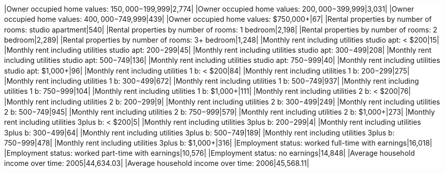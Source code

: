 |Owner occupied home values: $150,000-$199,999|2,774|
|Owner occupied home values: $200,000-$399,999|3,031|
|Owner occupied home values: $400,000-$749,999|439|
|Owner occupied home values: $750,000+|67|
|Rental properties by number of rooms: studio apartment|540|
|Rental properties by number of rooms: 1 bedroom|2,198|
|Rental properties by number of rooms: 2 bedroom|2,289|
|Rental properties by number of rooms: 3+ bedroom|1,248|
|Monthly rent including utilities studio apt: < $200|15|
|Monthly rent including utilities studio apt: $200-$299|45|
|Monthly rent including utilities studio apt: $300-$499|208|
|Monthly rent including utilities studio apt: $500-$749|136|
|Monthly rent including utilities studio apt: $750-$999|40|
|Monthly rent including utilities studio apt: $1,000+|96|
|Monthly rent including utilities 1 b: < $200|84|
|Monthly rent including utilities 1 b: $200-$299|275|
|Monthly rent including utilities 1 b: $300-$499|672|
|Monthly rent including utilities 1 b: $500-$749|937|
|Monthly rent including utilities 1 b: $750-$999|104|
|Monthly rent including utilities 1 b: $1,000+|111|
|Monthly rent including utilities 2 b: < $200|76|
|Monthly rent including utilities 2 b: $200-$299|9|
|Monthly rent including utilities 2 b: $300-$499|249|
|Monthly rent including utilities 2 b: $500-$749|945|
|Monthly rent including utilities 2 b: $750-$999|579|
|Monthly rent including utilities 2 b: $1,000+|273|
|Monthly rent including utilities 3plus b: < $200|5|
|Monthly rent including utilities 3plus b: $200-$299|4|
|Monthly rent including utilities 3plus b: $300-$499|64|
|Monthly rent including utilities 3plus b: $500-$749|189|
|Monthly rent including utilities 3plus b: $750-$999|478|
|Monthly rent including utilities 3plus b: $1,000+|316|
|Employment status: worked full-time with earnings|16,018|
|Employment status: worked part-time with earnings|10,576|
|Employment status: no earnings|14,848|
|Average household income over time: 2005|44,634.03|
|Average household income over time: 2006|45,568.11|